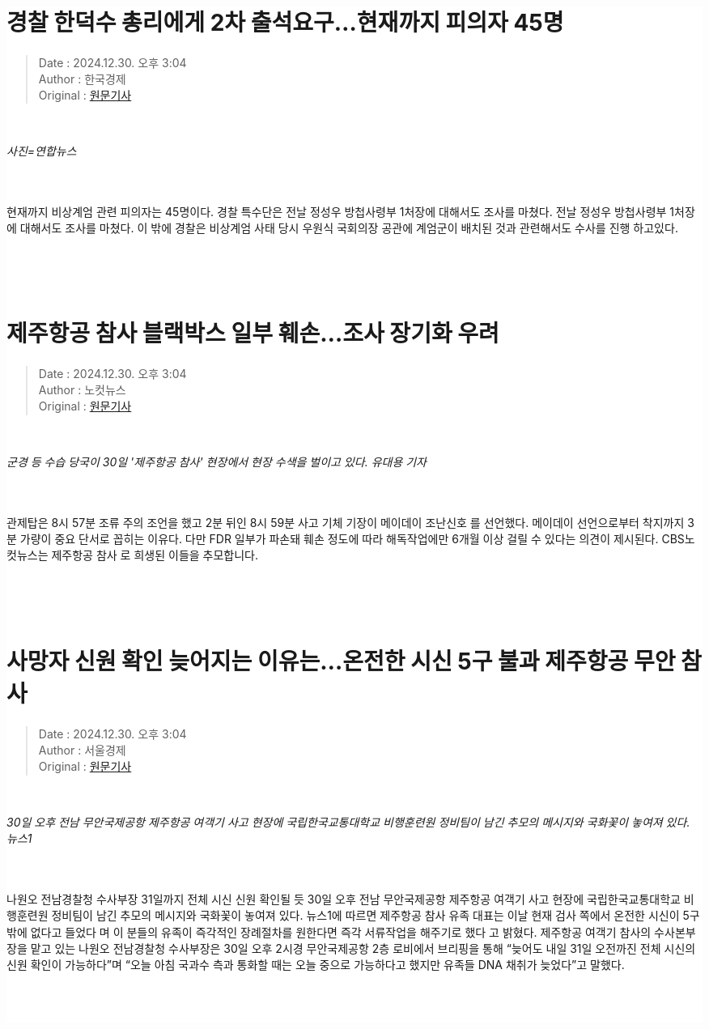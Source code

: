   
# 경찰 한덕수 총리에게 2차 출석요구…현재까지 피의자 45명  
  
> Date : 2024.12.30. 오후 3:04  
> Author : 한국경제  
> Original : [원문기사](https://n.news.naver.com/mnews/article/015/0005076037?sid=102)  
<br/>  
  
<img alt="사진=연합뉴스" class="_LAZY_LOADING _LAZY_LOADING_INIT_HIDE" src="https://imgnews.pstatic.net/image/015/2024/12/30/0005076037_001_20241230150415604.jpg?type=w860" id="img1" style="display: none;"></img><em class="img_desc">사진=연합뉴스</em>  
<br/><br/>  
  
현재까지 비상계엄 관련 피의자는 45명이다.
경찰 특수단은 전날 정성우 방첩사령부 1처장에 대해서도 조사를 마쳤다.
전날 정성우 방첩사령부 1처장에 대해서도 조사를 마쳤다.
이 밖에 경찰은 비상계엄 사태 당시 우원식 국회의장 공관에 계엄군이 배치된 것과 관련해서도 수사를 진행 하고있다.  
<br/><br/><br/>  

  
# 제주항공 참사 블랙박스 일부 훼손…조사 장기화 우려  
  
> Date : 2024.12.30. 오후 3:04  
> Author : 노컷뉴스  
> Original : [원문기사](https://n.news.naver.com/mnews/article/079/0003975859?sid=102)  
<br/>  
  
<img alt="군경 등 수습 당국이 30일 '제주항공 참사' 현장에서 현장 수색을 벌이고 있다. 유대용 기자" class="_LAZY_LOADING _LAZY_LOADING_INIT_HIDE" src="https://imgnews.pstatic.net/image/079/2024/12/30/0003975859_001_20241230150414653.jpg?type=w860" id="img1" style="display: none;"></img><em class="img_desc">군경 등 수습 당국이 30일 '제주항공 참사' 현장에서 현장 수색을 벌이고 있다. 유대용 기자</em>  
<br/><br/>  
  
관제탑은 8시 57분 조류 주의 조언을 했고 2분 뒤인 8시 59분 사고 기체 기장이 메이데이 조난신호 를 선언했다.
메이데이 선언으로부터 착지까지 3분 가량이 중요 단서로 꼽히는 이유다.
다만 FDR 일부가 파손돼 훼손 정도에 따라 해독작업에만 6개월 이상 걸릴 수 있다는 의견이 제시된다.
CBS노컷뉴스는 제주항공 참사 로 희생된 이들을 추모합니다.  
<br/><br/><br/>  

  
# 사망자 신원 확인 늦어지는 이유는…온전한 시신 5구 불과 제주항공 무안 참사  
  
> Date : 2024.12.30. 오후 3:04  
> Author : 서울경제  
> Original : [원문기사](https://n.news.naver.com/mnews/article/011/0004433820?sid=102)  
<br/>  
  
<img alt="30일 오후 전남 무안국제공항 제주항공 여객기 사고 현장에 국립한국교통대학교 비행훈련원 정비팀이 남긴 추모의 메시지와 국화꽃이 놓여져 있다. 뉴스1" class="_LAZY_LOADING _LAZY_LOADING_INIT_HIDE" src="https://imgnews.pstatic.net/image/011/2024/12/30/0004433820_001_20241230150414534.jpg?type=w860" id="img1" style="display: none;"></img><em class="img_desc">30일 오후 전남 무안국제공항 제주항공 여객기 사고 현장에 국립한국교통대학교 비행훈련원 정비팀이 남긴 추모의 메시지와 국화꽃이 놓여져 있다. 뉴스1</em>  
<br/><br/>  
  
나원오 전남경찰청 수사부장 31일까지 전체 시신 신원 확인될 듯 30일 오후 전남 무안국제공항 제주항공 여객기 사고 현장에 국립한국교통대학교 비행훈련원 정비팀이 남긴 추모의 메시지와 국화꽃이 놓여져 있다.
뉴스1에 따르면 제주항공 참사 유족 대표는 이날 현재 검사 쪽에서 온전한 시신이 5구밖에 없다고 들었다 며 이 분들의 유족이 즉각적인 장례절차를 원한다면 즉각 서류작업을 해주기로 했다 고 밝혔다.
제주항공 여객기 참사의 수사본부장을 맡고 있는 나원오 전남경찰청 수사부장은 30일 오후 2시경 무안국제공항 2층 로비에서 브리핑을 통해 “늦어도 내일 31일 오전까진 전체 시신의 신원 확인이 가능하다”며 “오늘 아침 국과수 측과 통화할 때는 오늘 중으로 가능하다고 했지만 유족들 DNA 채취가 늦었다”고 말했다.  
<br/><br/><br/>  
